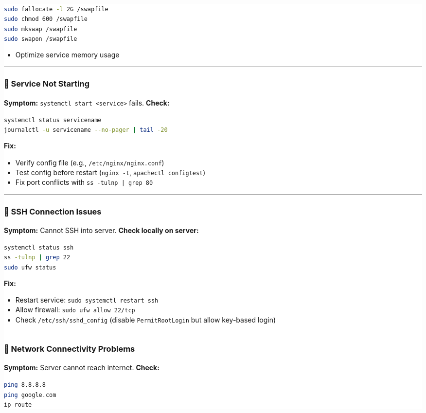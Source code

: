   ```bash
  sudo fallocate -l 2G /swapfile
  sudo chmod 600 /swapfile
  sudo mkswap /swapfile
  sudo swapon /swapfile
  ```
* Optimize service memory usage

---

### 🛑 Service Not Starting

**Symptom:** `systemctl start <service>` fails.
**Check:**

```bash
systemctl status servicename
journalctl -u servicename --no-pager | tail -20
```

**Fix:**

* Verify config file (e.g., `/etc/nginx/nginx.conf`)
* Test config before restart (`nginx -t`, `apachectl configtest`)
* Fix port conflicts with `ss -tulnp | grep 80`

---

### 🛑 SSH Connection Issues

**Symptom:** Cannot SSH into server.
**Check locally on server:**

```bash
systemctl status ssh
ss -tulnp | grep 22
sudo ufw status
```

**Fix:**

* Restart service: `sudo systemctl restart ssh`
* Allow firewall: `sudo ufw allow 22/tcp`
* Check `/etc/ssh/sshd_config` (disable `PermitRootLogin` but allow key-based login)

---

### 🛑 Network Connectivity Problems

**Symptom:** Server cannot reach internet.
**Check:**

```bash
ping 8.8.8.8
ping google.com
ip route
```
